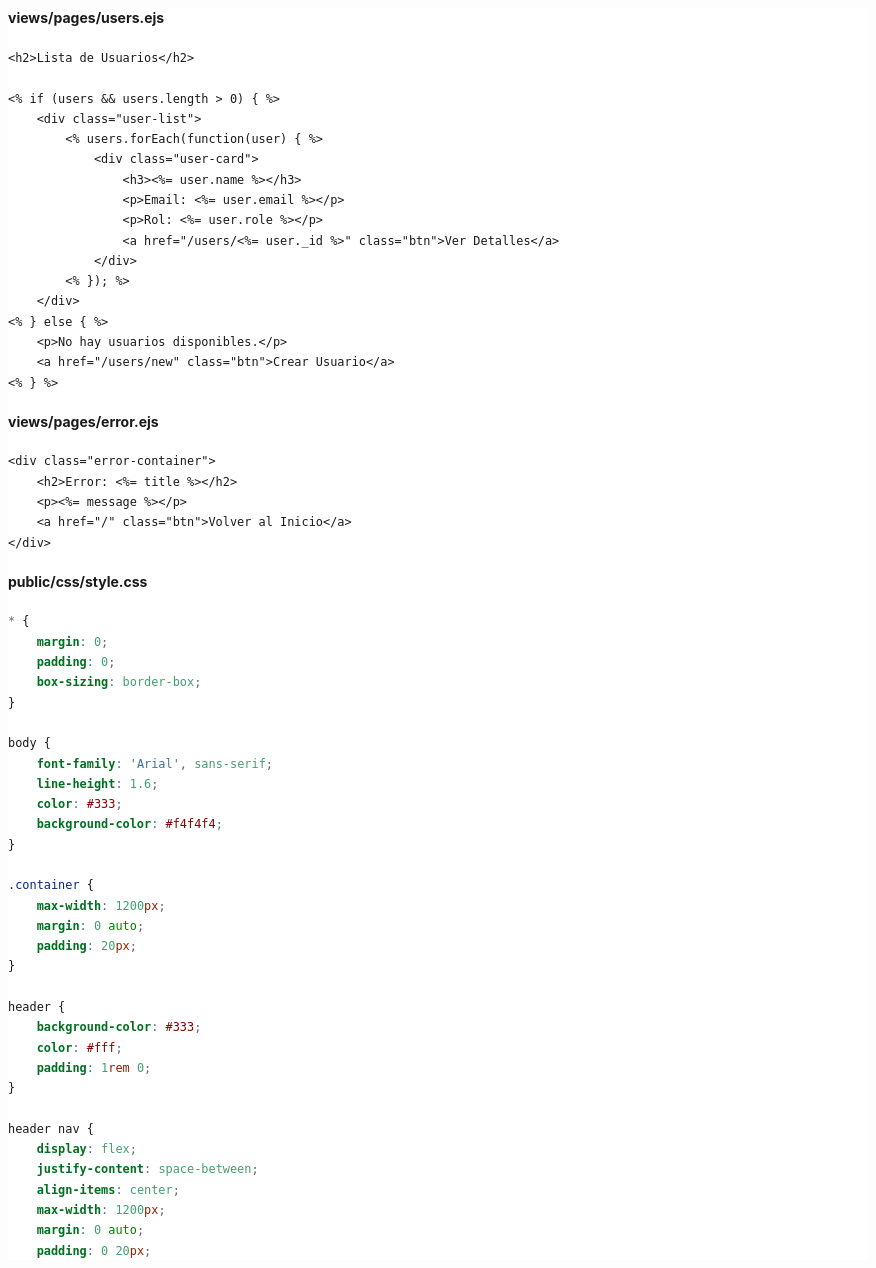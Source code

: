 #### views/pages/users.ejs
```ejs
<h2>Lista de Usuarios</h2>

<% if (users && users.length > 0) { %>
    <div class="user-list">
        <% users.forEach(function(user) { %>
            <div class="user-card">
                <h3><%= user.name %></h3>
                <p>Email: <%= user.email %></p>
                <p>Rol: <%= user.role %></p>
                <a href="/users/<%= user._id %>" class="btn">Ver Detalles</a>
            </div>
        <% }); %>
    </div>
<% } else { %>
    <p>No hay usuarios disponibles.</p>
    <a href="/users/new" class="btn">Crear Usuario</a>
<% } %>
```

#### views/pages/error.ejs
```ejs
<div class="error-container">
    <h2>Error: <%= title %></h2>
    <p><%= message %></p>
    <a href="/" class="btn">Volver al Inicio</a>
</div>
```

#### public/css/style.css
```css
* {
    margin: 0;
    padding: 0;
    box-sizing: border-box;
}

body {
    font-family: 'Arial', sans-serif;
    line-height: 1.6;
    color: #333;
    background-color: #f4f4f4;
}

.container {
    max-width: 1200px;
    margin: 0 auto;
    padding: 20px;
}

header {
    background-color: #333;
    color: #fff;
    padding: 1rem 0;
}

header nav {
    display: flex;
    justify-content: space-between;
    align-items: center;
    max-width: 1200px;
    margin: 0 auto;
    padding: 0 20px;
```